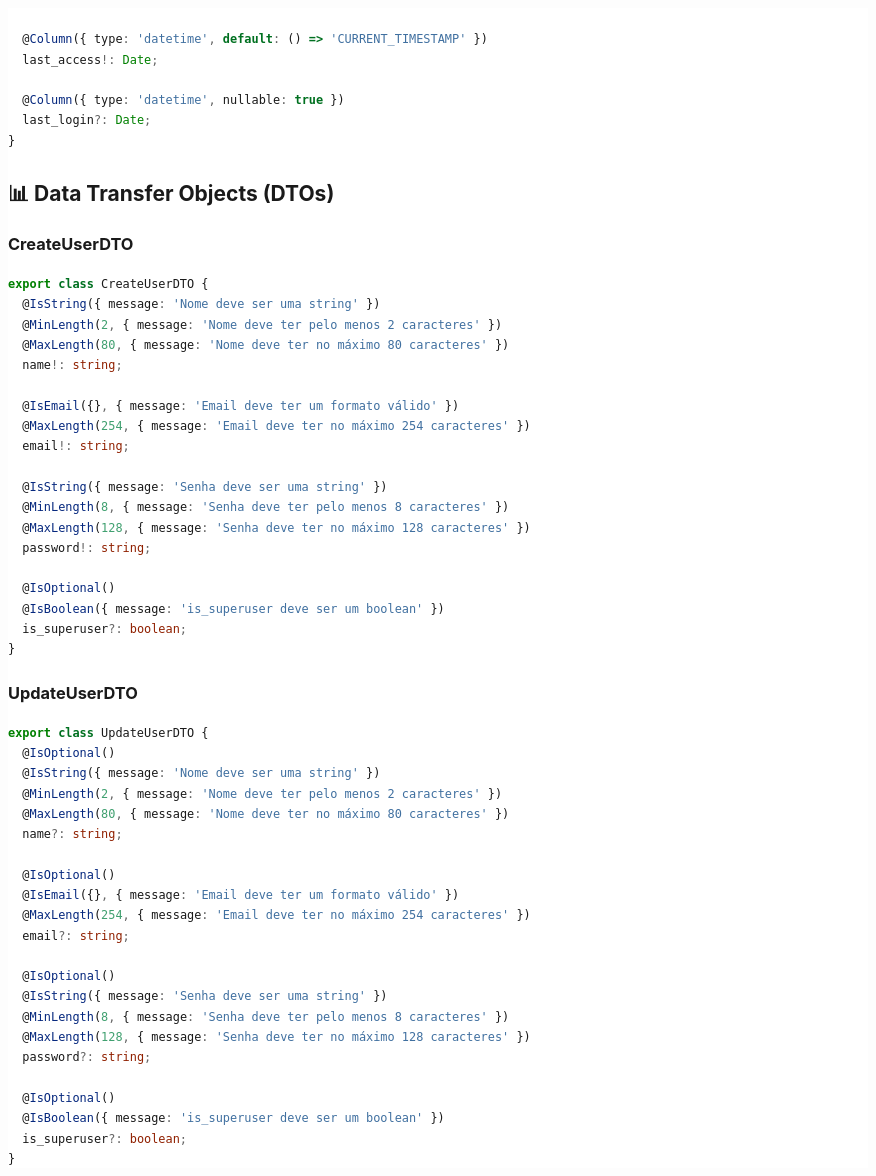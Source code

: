 ```typescript

  @Column({ type: 'datetime', default: () => 'CURRENT_TIMESTAMP' })
  last_access!: Date;

  @Column({ type: 'datetime', nullable: true })
  last_login?: Date;
}
```

## 📊 Data Transfer Objects (DTOs)

### CreateUserDTO

```typescript
export class CreateUserDTO {
  @IsString({ message: 'Nome deve ser uma string' })
  @MinLength(2, { message: 'Nome deve ter pelo menos 2 caracteres' })
  @MaxLength(80, { message: 'Nome deve ter no máximo 80 caracteres' })
  name!: string;

  @IsEmail({}, { message: 'Email deve ter um formato válido' })
  @MaxLength(254, { message: 'Email deve ter no máximo 254 caracteres' })
  email!: string;

  @IsString({ message: 'Senha deve ser uma string' })
  @MinLength(8, { message: 'Senha deve ter pelo menos 8 caracteres' })
  @MaxLength(128, { message: 'Senha deve ter no máximo 128 caracteres' })
  password!: string;

  @IsOptional()
  @IsBoolean({ message: 'is_superuser deve ser um boolean' })
  is_superuser?: boolean;
}
```

### UpdateUserDTO

```typescript
export class UpdateUserDTO {
  @IsOptional()
  @IsString({ message: 'Nome deve ser uma string' })
  @MinLength(2, { message: 'Nome deve ter pelo menos 2 caracteres' })
  @MaxLength(80, { message: 'Nome deve ter no máximo 80 caracteres' })
  name?: string;

  @IsOptional()
  @IsEmail({}, { message: 'Email deve ter um formato válido' })
  @MaxLength(254, { message: 'Email deve ter no máximo 254 caracteres' })
  email?: string;

  @IsOptional()
  @IsString({ message: 'Senha deve ser uma string' })
  @MinLength(8, { message: 'Senha deve ter pelo menos 8 caracteres' })
  @MaxLength(128, { message: 'Senha deve ter no máximo 128 caracteres' })
  password?: string;

  @IsOptional()
  @IsBoolean({ message: 'is_superuser deve ser um boolean' })
  is_superuser?: boolean;
}
```
